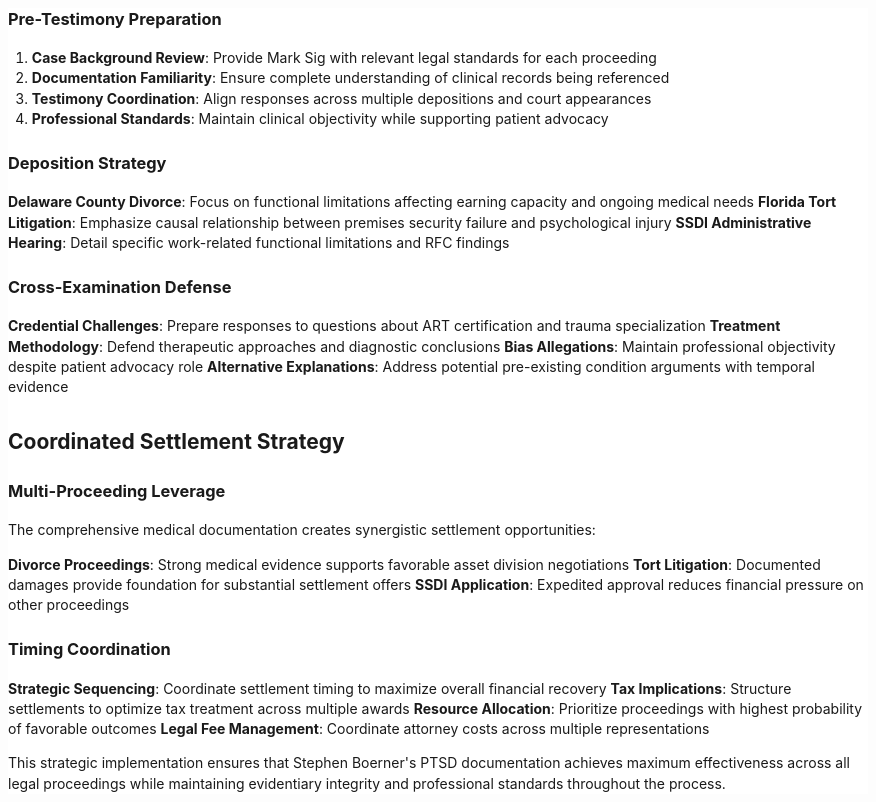 ### Pre-Testimony Preparation

1. **Case Background Review**: Provide Mark Sig with relevant legal standards for each proceeding
2. **Documentation Familiarity**: Ensure complete understanding of clinical records being referenced
3. **Testimony Coordination**: Align responses across multiple depositions and court appearances
4. **Professional Standards**: Maintain clinical objectivity while supporting patient advocacy

### Deposition Strategy

**Delaware County Divorce**: Focus on functional limitations affecting earning capacity and ongoing medical needs
**Florida Tort Litigation**: Emphasize causal relationship between premises security failure and psychological injury
**SSDI Administrative Hearing**: Detail specific work-related functional limitations and RFC findings

### Cross-Examination Defense

**Credential Challenges**: Prepare responses to questions about ART certification and trauma specialization
**Treatment Methodology**: Defend therapeutic approaches and diagnostic conclusions
**Bias Allegations**: Maintain professional objectivity despite patient advocacy role
**Alternative Explanations**: Address potential pre-existing condition arguments with temporal evidence

## Coordinated Settlement Strategy

### Multi-Proceeding Leverage

The comprehensive medical documentation creates synergistic settlement opportunities:

**Divorce Proceedings**: Strong medical evidence supports favorable asset division negotiations
**Tort Litigation**: Documented damages provide foundation for substantial settlement offers
**SSDI Application**: Expedited approval reduces financial pressure on other proceedings

### Timing Coordination

**Strategic Sequencing**: Coordinate settlement timing to maximize overall financial recovery
**Tax Implications**: Structure settlements to optimize tax treatment across multiple awards
**Resource Allocation**: Prioritize proceedings with highest probability of favorable outcomes
**Legal Fee Management**: Coordinate attorney costs across multiple representations

This strategic implementation ensures that Stephen Boerner's PTSD documentation achieves maximum effectiveness across all legal proceedings while maintaining evidentiary integrity and professional standards throughout the process.